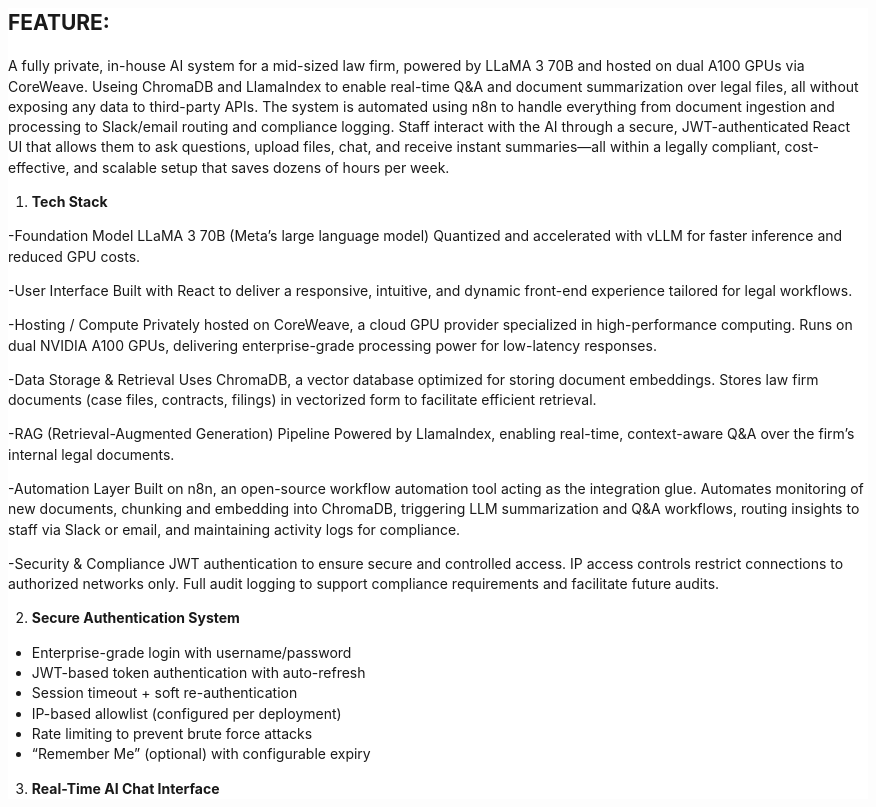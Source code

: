 ## FEATURE:

 A fully private, in-house AI system for a mid-sized law firm, powered by LLaMA 3 70B and hosted on dual A100 GPUs via CoreWeave. Useing ChromaDB and LlamaIndex to enable real-time Q&A and document summarization over legal files, all without exposing any data to third-party APIs. The system is automated using n8n to handle everything from document ingestion and processing to Slack/email routing and compliance logging. Staff interact with the AI through a secure, JWT-authenticated React UI that allows them to ask questions, upload files, chat, and receive instant summaries—all within a legally compliant, cost-effective, and scalable setup that saves dozens of hours per week.

1. **Tech Stack**

-Foundation Model
LLaMA 3 70B (Meta’s large language model)
Quantized and accelerated with vLLM for faster inference and reduced GPU costs.

-User Interface
Built with React to deliver a responsive, intuitive, and dynamic front-end experience tailored for legal workflows.

-Hosting / Compute
Privately hosted on CoreWeave, a cloud GPU provider specialized in high-performance computing.
Runs on dual NVIDIA A100 GPUs, delivering enterprise-grade processing power for low-latency responses.

-Data Storage & Retrieval
Uses ChromaDB, a vector database optimized for storing document embeddings.
Stores law firm documents (case files, contracts, filings) in vectorized form to facilitate efficient retrieval.

-RAG (Retrieval-Augmented Generation) Pipeline
Powered by LlamaIndex, enabling real-time, context-aware Q&A over the firm’s internal legal documents.

-Automation Layer
Built on n8n, an open-source workflow automation tool acting as the integration glue.
Automates monitoring of new documents, chunking and embedding into ChromaDB, triggering LLM summarization and Q&A workflows, routing insights to staff via Slack or email, and maintaining activity logs for compliance.

-Security & Compliance
JWT authentication to ensure secure and controlled access.
IP access controls restrict connections to authorized networks only.
Full audit logging to support compliance requirements and facilitate future audits.

2. **Secure Authentication System**

- Enterprise-grade login with username/password
- JWT-based token authentication with auto-refresh
- Session timeout + soft re-authentication
- IP-based allowlist (configured per deployment)
- Rate limiting to prevent brute force attacks
- “Remember Me” (optional) with configurable expiry


3. **Real-Time AI Chat Interface**

